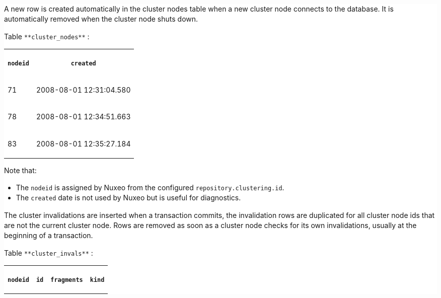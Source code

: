 A new row is created automatically in the cluster nodes table when a new cluster node connects to the database. It is automatically removed when the cluster node shuts down.

Table `**cluster_nodes**` :

<div class="table-scroll"><table class="hover"><tbody><tr><th colspan="1">

`nodeid`

</th><th colspan="1">

`created`

</th></tr><tr><td colspan="1">

71

</td><td colspan="1">

2008-08-01 12:31:04.580

</td></tr><tr><td colspan="1">

78

</td><td colspan="1">

2008-08-01 12:34:51.663

</td></tr><tr><td colspan="1">

83

</td><td colspan="1">

2008-08-01 12:35:27.184

</td></tr></tbody></table></div>

Note that:

*   The `nodeid` is assigned by Nuxeo from the configured `repository.clustering.id`.
*   The `created` date is not used by Nuxeo but is useful for diagnostics.

The cluster invalidations are inserted when a transaction commits, the invalidation rows are duplicated for all cluster node ids that are not the current cluster node. Rows are removed as soon as a cluster node checks for its own invalidations, usually at the beginning of a transaction.

Table `**cluster_invals**` :

<div class="table-scroll"><table class="hover"><tbody><tr><th colspan="1">

`nodeid`

</th><th colspan="1">

`id`

</th><th colspan="1">

`fragments`

</th><th colspan="1">

`kind`

